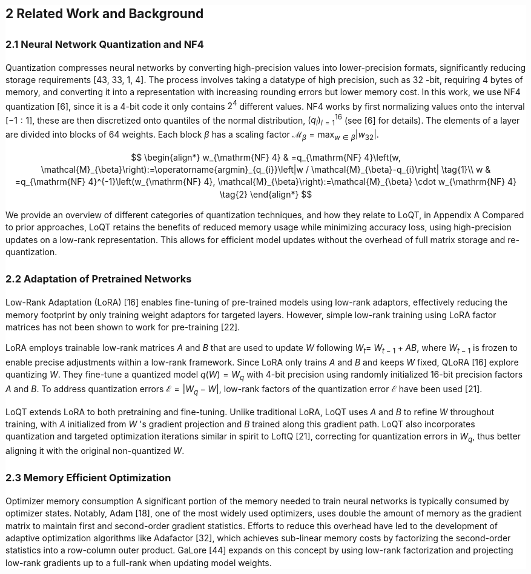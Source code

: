 ## 2 Related Work and Background

### 2.1 Neural Network Quantization and NF4

Quantization compresses neural networks by converting high-precision values into lower-precision formats, significantly reducing storage requirements [43, 33, 1, 4]. The process involves taking a datatype of high precision, such as 32 -bit, requiring 4 bytes of memory, and converting it into a
representation with increasing rounding errors but lower memory cost. In this work, we use NF4 quantization [6], since it is a 4-bit code it only contains $2^{4}$ different values. NF4 works by first normalizing values onto the interval $[-1: 1]$, these are then discretized onto quantiles of the normal distribution, $\left(q_{i}\right)_{i=1}^{16}$ (see [6] for details). The elements of a layer are divided into blocks of 64 weights. Each block $\beta$ has a scaling factor $\mathcal{M}_{\beta}=\max _{w \in \beta}\left|w_{32}\right|$.

$$
\begin{align*}
w_{\mathrm{NF} 4} & =q_{\mathrm{NF} 4}\left(w, \mathcal{M}_{\beta}\right):=\operatorname{argmin}_{q_{i}}\left|w / \mathcal{M}_{\beta}-q_{i}\right|  \tag{1}\\
w & =q_{\mathrm{NF} 4}^{-1}\left(w_{\mathrm{NF} 4}, \mathcal{M}_{\beta}\right):=\mathcal{M}_{\beta} \cdot w_{\mathrm{NF} 4} \tag{2}
\end{align*}
$$

We provide an overview of different categories of quantization techniques, and how they relate to LoQT, in Appendix A Compared to prior approaches, LoQT retains the benefits of reduced memory usage while minimizing accuracy loss, using high-precision updates on a low-rank representation. This allows for efficient model updates without the overhead of full matrix storage and re-quantization.

### 2.2 Adaptation of Pretrained Networks

Low-Rank Adaptation (LoRA) [16] enables fine-tuning of pre-trained models using low-rank adaptors, effectively reducing the memory footprint by only training weight adaptors for targeted layers. However, simple low-rank training using LoRA factor matrices has not been shown to work for pre-training [22].

LoRA employs trainable low-rank matrices $A$ and $B$ that are used to update $W$ following $W_{t}=$ $W_{t-1}+A B$, where $W_{t-1}$ is frozen to enable precise adjustments within a low-rank framework. Since LoRA only trains $A$ and $B$ and keeps $W$ fixed, QLoRA [16] explore quantizing $W$. They fine-tune a quantized model $q(W)=W_{q}$ with 4-bit precision using randomly initialized 16-bit precision factors $A$ and $B$. To address quantization errors $\mathcal{E}=\left|W_{q}-W\right|$, low-rank factors of the quantization error $\mathcal{E}$ have been used [21].

LoQT extends LoRA to both pretraining and fine-tuning. Unlike traditional LoRA, LoQT uses $A$ and $B$ to refine $W$ throughout training, with $A$ initialized from $W$ 's gradient projection and $B$ trained along this gradient path. LoQT also incorporates quantization and targeted optimization iterations similar in spirit to LoftQ [21], correcting for quantization errors in $W_{q}$, thus better aligning it with the original non-quantized $W$.

### 2.3 Memory Efficient Optimization

Optimizer memory consumption A significant portion of the memory needed to train neural networks is typically consumed by optimizer states. Notably, Adam [18], one of the most widely used optimizers, uses double the amount of memory as the gradient matrix to maintain first and second-order gradient statistics. Efforts to reduce this overhead have led to the development of adaptive optimization algorithms like Adafactor [32], which achieves sub-linear memory costs by factorizing the second-order statistics into a row-column outer product. GaLore [44] expands on this concept by using low-rank factorization and projecting low-rank gradients up to a full-rank when updating model weights.
